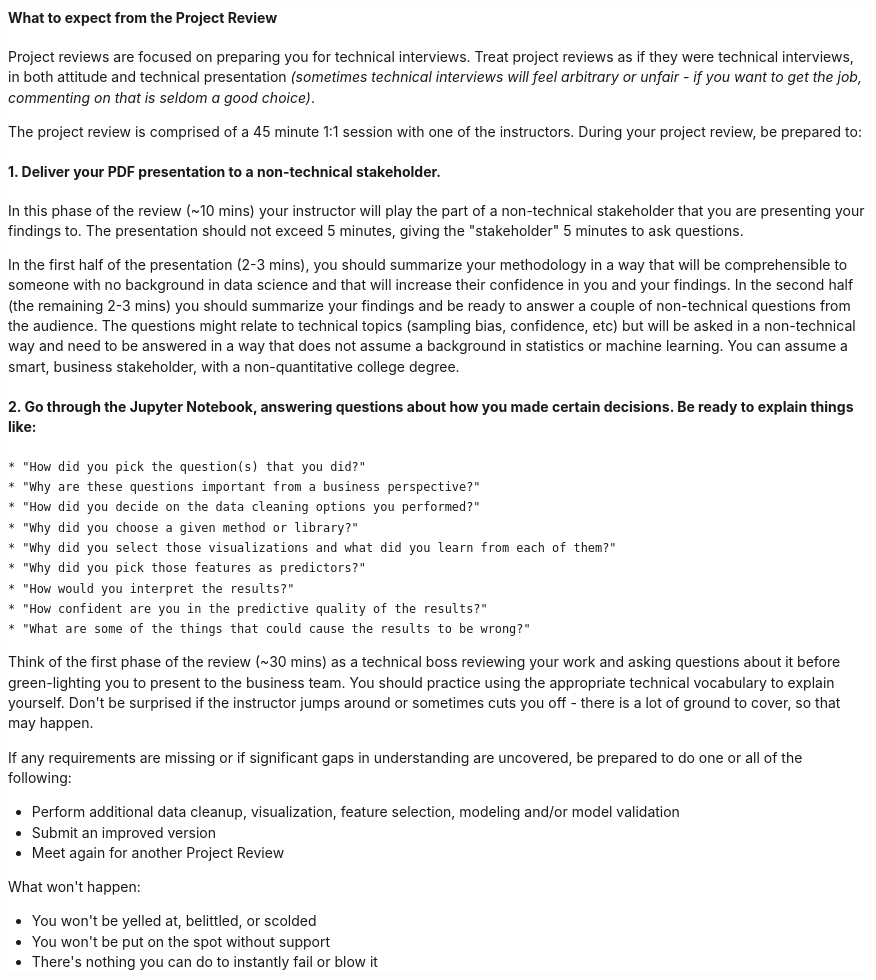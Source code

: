 #### What to expect from the Project Review

Project reviews are focused on preparing you for technical interviews. Treat project reviews as if they were technical interviews, in both attitude and technical presentation *(sometimes technical interviews will feel arbitrary or unfair - if you want to get the job, commenting on that is seldom a good choice)*.

The project review is comprised of a 45 minute 1:1 session with one of the instructors. During your project review, be prepared to:

#### 1. Deliver your PDF presentation to a non-technical stakeholder.
In this phase of the review (~10 mins) your instructor will play the part of a non-technical stakeholder that you are presenting your findings to. The presentation  should not exceed 5 minutes, giving the "stakeholder" 5 minutes to ask questions.

In the first half of the presentation (2-3 mins), you should summarize your methodology in a way that will be comprehensible to someone with no background in data science and that will increase their confidence in you and your findings. In the second half (the remaining 2-3 mins) you should summarize your findings and be ready to answer a couple of non-technical questions from the audience. The questions might relate to technical topics (sampling bias, confidence, etc) but will be asked in a non-technical way and need to be answered in a way that does not assume a background in statistics or machine learning. You can assume a smart, business stakeholder, with a non-quantitative college degree.

#### 2. Go through the Jupyter Notebook, answering questions about how you made certain decisions. Be ready to explain things like:
    * "How did you pick the question(s) that you did?"
    * "Why are these questions important from a business perspective?"
    * "How did you decide on the data cleaning options you performed?"
    * "Why did you choose a given method or library?"
    * "Why did you select those visualizations and what did you learn from each of them?"
    * "Why did you pick those features as predictors?"
    * "How would you interpret the results?"
    * "How confident are you in the predictive quality of the results?"
    * "What are some of the things that could cause the results to be wrong?"

Think of the first phase of the review (~30 mins) as a technical boss reviewing your work and asking questions about it before green-lighting you to present to the business team. You should practice using the appropriate technical vocabulary to explain yourself. Don't be surprised if the instructor jumps around or sometimes cuts you off - there is a lot of ground to cover, so that may happen.

If any requirements are missing or if significant gaps in understanding are uncovered, be prepared to do one or all of the following:
* Perform additional data cleanup, visualization, feature selection, modeling and/or model validation
* Submit an improved version
* Meet again for another Project Review

What won't happen:
* You won't be yelled at, belittled, or scolded
* You won't be put on the spot without support
* There's nothing you can do to instantly fail or blow it

